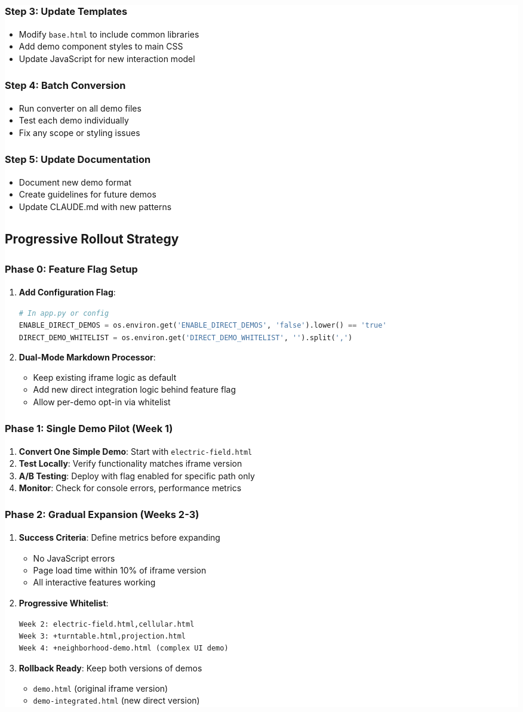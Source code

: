 ### Step 3: Update Templates
- Modify `base.html` to include common libraries
- Add demo component styles to main CSS
- Update JavaScript for new interaction model

### Step 4: Batch Conversion
- Run converter on all demo files
- Test each demo individually
- Fix any scope or styling issues

### Step 5: Update Documentation
- Document new demo format
- Create guidelines for future demos
- Update CLAUDE.md with new patterns

## Progressive Rollout Strategy

### Phase 0: Feature Flag Setup
1. **Add Configuration Flag**:
   ```python
   # In app.py or config
   ENABLE_DIRECT_DEMOS = os.environ.get('ENABLE_DIRECT_DEMOS', 'false').lower() == 'true'
   DIRECT_DEMO_WHITELIST = os.environ.get('DIRECT_DEMO_WHITELIST', '').split(',')
   ```

2. **Dual-Mode Markdown Processor**:
   - Keep existing iframe logic as default
   - Add new direct integration logic behind feature flag
   - Allow per-demo opt-in via whitelist

### Phase 1: Single Demo Pilot (Week 1)
1. **Convert One Simple Demo**: Start with `electric-field.html`
2. **Test Locally**: Verify functionality matches iframe version
3. **A/B Testing**: Deploy with flag enabled for specific path only
4. **Monitor**: Check for console errors, performance metrics

### Phase 2: Gradual Expansion (Weeks 2-3)
1. **Success Criteria**: Define metrics before expanding
   - No JavaScript errors
   - Page load time within 10% of iframe version
   - All interactive features working
   
2. **Progressive Whitelist**:
   ```
   Week 2: electric-field.html,cellular.html
   Week 3: +turntable.html,projection.html
   Week 4: +neighborhood-demo.html (complex UI demo)
   ```

3. **Rollback Ready**: Keep both versions of demos
   - `demo.html` (original iframe version)
   - `demo-integrated.html` (new direct version)
